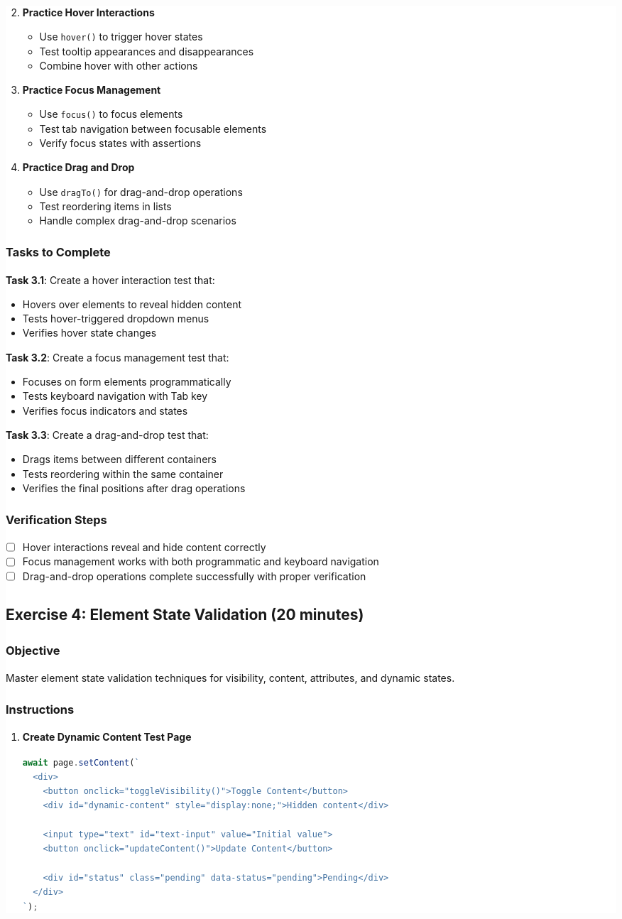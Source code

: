 2. **Practice Hover Interactions**
   - Use `hover()` to trigger hover states
   - Test tooltip appearances and disappearances
   - Combine hover with other actions

3. **Practice Focus Management**
   - Use `focus()` to focus elements
   - Test tab navigation between focusable elements
   - Verify focus states with assertions

4. **Practice Drag and Drop**
   - Use `dragTo()` for drag-and-drop operations
   - Test reordering items in lists
   - Handle complex drag-and-drop scenarios

### Tasks to Complete

**Task 3.1**: Create a hover interaction test that:
- Hovers over elements to reveal hidden content
- Tests hover-triggered dropdown menus
- Verifies hover state changes

**Task 3.2**: Create a focus management test that:
- Focuses on form elements programmatically
- Tests keyboard navigation with Tab key
- Verifies focus indicators and states

**Task 3.3**: Create a drag-and-drop test that:
- Drags items between different containers
- Tests reordering within the same container
- Verifies the final positions after drag operations

### Verification Steps

- [ ] Hover interactions reveal and hide content correctly
- [ ] Focus management works with both programmatic and keyboard navigation
- [ ] Drag-and-drop operations complete successfully with proper verification

## Exercise 4: Element State Validation (20 minutes)

### Objective
Master element state validation techniques for visibility, content, attributes, and dynamic states.

### Instructions

1. **Create Dynamic Content Test Page**
   ```typescript
   await page.setContent(`
     <div>
       <button onclick="toggleVisibility()">Toggle Content</button>
       <div id="dynamic-content" style="display:none;">Hidden content</div>
       
       <input type="text" id="text-input" value="Initial value">
       <button onclick="updateContent()">Update Content</button>
       
       <div id="status" class="pending" data-status="pending">Pending</div>
     </div>
   `);
   ```
